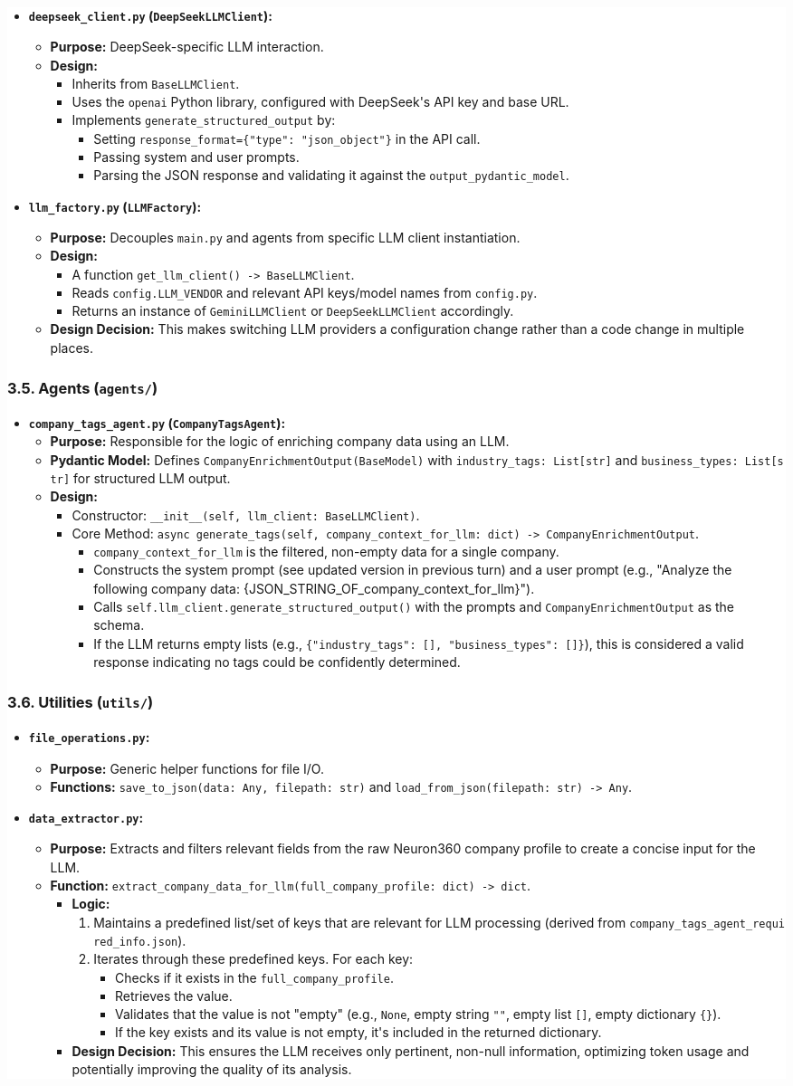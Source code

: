 *   **`deepseek_client.py` (`DeepSeekLLMClient`):**
    *   **Purpose:** DeepSeek-specific LLM interaction.
    *   **Design:**
        *   Inherits from `BaseLLMClient`.
        *   Uses the `openai` Python library, configured with DeepSeek's API key and base URL.
        *   Implements `generate_structured_output` by:
            *   Setting `response_format={"type": "json_object"}` in the API call.
            *   Passing system and user prompts.
            *   Parsing the JSON response and validating it against the `output_pydantic_model`.

*   **`llm_factory.py` (`LLMFactory`):**
    *   **Purpose:** Decouples `main.py` and agents from specific LLM client instantiation.
    *   **Design:**
        *   A function `get_llm_client() -> BaseLLMClient`.
        *   Reads `config.LLM_VENDOR` and relevant API keys/model names from `config.py`.
        *   Returns an instance of `GeminiLLMClient` or `DeepSeekLLMClient` accordingly.
    *   **Design Decision:** This makes switching LLM providers a configuration change rather than a code change in multiple places.

### 3.5. Agents (`agents/`)

*   **`company_tags_agent.py` (`CompanyTagsAgent`):**
    *   **Purpose:** Responsible for the logic of enriching company data using an LLM.
    *   **Pydantic Model:** Defines `CompanyEnrichmentOutput(BaseModel)` with `industry_tags: List[str]` and `business_types: List[str]` for structured LLM output.
    *   **Design:**
        *   Constructor: `__init__(self, llm_client: BaseLLMClient)`.
        *   Core Method: `async generate_tags(self, company_context_for_llm: dict) -> CompanyEnrichmentOutput`.
            *   `company_context_for_llm` is the filtered, non-empty data for a single company.
            *   Constructs the system prompt (see updated version in previous turn) and a user prompt (e.g., "Analyze the following company data: {JSON_STRING_OF_company_context_for_llm}").
            *   Calls `self.llm_client.generate_structured_output()` with the prompts and `CompanyEnrichmentOutput` as the schema.
            *   If the LLM returns empty lists (e.g., `{"industry_tags": [], "business_types": []}`), this is considered a valid response indicating no tags could be confidently determined.

### 3.6. Utilities (`utils/`)

*   **`file_operations.py`:**
    *   **Purpose:** Generic helper functions for file I/O.
    *   **Functions:** `save_to_json(data: Any, filepath: str)` and `load_from_json(filepath: str) -> Any`.

*   **`data_extractor.py`:**
    *   **Purpose:** Extracts and filters relevant fields from the raw Neuron360 company profile to create a concise input for the LLM.
    *   **Function:** `extract_company_data_for_llm(full_company_profile: dict) -> dict`.
        *   **Logic:**
            1.  Maintains a predefined list/set of keys that are relevant for LLM processing (derived from `company_tags_agent_required_info.json`).
            2.  Iterates through these predefined keys. For each key:
                *   Checks if it exists in the `full_company_profile`.
                *   Retrieves the value.
                *   Validates that the value is not "empty" (e.g., `None`, empty string `""`, empty list `[]`, empty dictionary `{}`).
                *   If the key exists and its value is not empty, it's included in the returned dictionary.
        *   **Design Decision:** This ensures the LLM receives only pertinent, non-null information, optimizing token usage and potentially improving the quality of its analysis.
